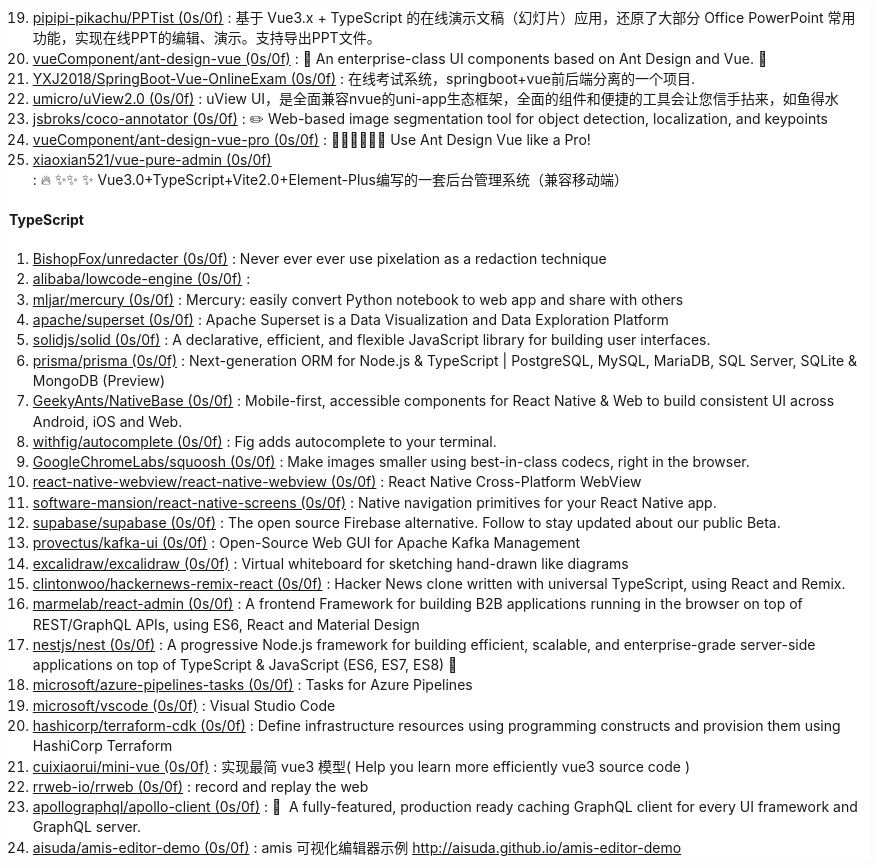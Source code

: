 19. [pipipi-pikachu/PPTist (0s/0f)](https://github.com/pipipi-pikachu/PPTist) : 基于 Vue3.x + TypeScript 的在线演示文稿（幻灯片）应用，还原了大部分 Office PowerPoint 常用功能，实现在线PPT的编辑、演示。支持导出PPT文件。
20. [vueComponent/ant-design-vue (0s/0f)](https://github.com/vueComponent/ant-design-vue) : 🌈 An enterprise-class UI components based on Ant Design and Vue. 🐜
21. [YXJ2018/SpringBoot-Vue-OnlineExam (0s/0f)](https://github.com/YXJ2018/SpringBoot-Vue-OnlineExam) : 在线考试系统，springboot+vue前后端分离的一个项目.
22. [umicro/uView2.0 (0s/0f)](https://github.com/umicro/uView2.0) : uView UI，是全面兼容nvue的uni-app生态框架，全面的组件和便捷的工具会让您信手拈来，如鱼得水
23. [jsbroks/coco-annotator (0s/0f)](https://github.com/jsbroks/coco-annotator) : ✏️ Web-based image segmentation tool for object detection, localization, and keypoints
24. [vueComponent/ant-design-vue-pro (0s/0f)](https://github.com/vueComponent/ant-design-vue-pro) : 👨🏻‍💻👩🏻‍💻 Use Ant Design Vue like a Pro!
25. [xiaoxian521/vue-pure-admin (0s/0f)](https://github.com/xiaoxian521/vue-pure-admin) : 🔥 ✨✨ ✨ Vue3.0+TypeScript+Vite2.0+Element-Plus编写的一套后台管理系统（兼容移动端）

#### TypeScript
1. [BishopFox/unredacter (0s/0f)](https://github.com/BishopFox/unredacter) : Never ever ever use pixelation as a redaction technique
2. [alibaba/lowcode-engine (0s/0f)](https://github.com/alibaba/lowcode-engine) : 
3. [mljar/mercury (0s/0f)](https://github.com/mljar/mercury) : Mercury: easily convert Python notebook to web app and share with others
4. [apache/superset (0s/0f)](https://github.com/apache/superset) : Apache Superset is a Data Visualization and Data Exploration Platform
5. [solidjs/solid (0s/0f)](https://github.com/solidjs/solid) : A declarative, efficient, and flexible JavaScript library for building user interfaces.
6. [prisma/prisma (0s/0f)](https://github.com/prisma/prisma) : Next-generation ORM for Node.js & TypeScript | PostgreSQL, MySQL, MariaDB, SQL Server, SQLite & MongoDB (Preview)
7. [GeekyAnts/NativeBase (0s/0f)](https://github.com/GeekyAnts/NativeBase) : Mobile-first, accessible components for React Native & Web to build consistent UI across Android, iOS and Web.
8. [withfig/autocomplete (0s/0f)](https://github.com/withfig/autocomplete) : Fig adds autocomplete to your terminal.
9. [GoogleChromeLabs/squoosh (0s/0f)](https://github.com/GoogleChromeLabs/squoosh) : Make images smaller using best-in-class codecs, right in the browser.
10. [react-native-webview/react-native-webview (0s/0f)](https://github.com/react-native-webview/react-native-webview) : React Native Cross-Platform WebView
11. [software-mansion/react-native-screens (0s/0f)](https://github.com/software-mansion/react-native-screens) : Native navigation primitives for your React Native app.
12. [supabase/supabase (0s/0f)](https://github.com/supabase/supabase) : The open source Firebase alternative. Follow to stay updated about our public Beta.
13. [provectus/kafka-ui (0s/0f)](https://github.com/provectus/kafka-ui) : Open-Source Web GUI for Apache Kafka Management
14. [excalidraw/excalidraw (0s/0f)](https://github.com/excalidraw/excalidraw) : Virtual whiteboard for sketching hand-drawn like diagrams
15. [clintonwoo/hackernews-remix-react (0s/0f)](https://github.com/clintonwoo/hackernews-remix-react) : Hacker News clone written with universal TypeScript, using React and Remix.
16. [marmelab/react-admin (0s/0f)](https://github.com/marmelab/react-admin) : A frontend Framework for building B2B applications running in the browser on top of REST/GraphQL APIs, using ES6, React and Material Design
17. [nestjs/nest (0s/0f)](https://github.com/nestjs/nest) : A progressive Node.js framework for building efficient, scalable, and enterprise-grade server-side applications on top of TypeScript & JavaScript (ES6, ES7, ES8) 🚀
18. [microsoft/azure-pipelines-tasks (0s/0f)](https://github.com/microsoft/azure-pipelines-tasks) : Tasks for Azure Pipelines
19. [microsoft/vscode (0s/0f)](https://github.com/microsoft/vscode) : Visual Studio Code
20. [hashicorp/terraform-cdk (0s/0f)](https://github.com/hashicorp/terraform-cdk) : Define infrastructure resources using programming constructs and provision them using HashiCorp Terraform
21. [cuixiaorui/mini-vue (0s/0f)](https://github.com/cuixiaorui/mini-vue) : 实现最简 vue3 模型( Help you learn more efficiently vue3 source code )
22. [rrweb-io/rrweb (0s/0f)](https://github.com/rrweb-io/rrweb) : record and replay the web
23. [apollographql/apollo-client (0s/0f)](https://github.com/apollographql/apollo-client) : 🚀  A fully-featured, production ready caching GraphQL client for every UI framework and GraphQL server.
24. [aisuda/amis-editor-demo (0s/0f)](https://github.com/aisuda/amis-editor-demo) : amis 可视化编辑器示例 http://aisuda.github.io/amis-editor-demo